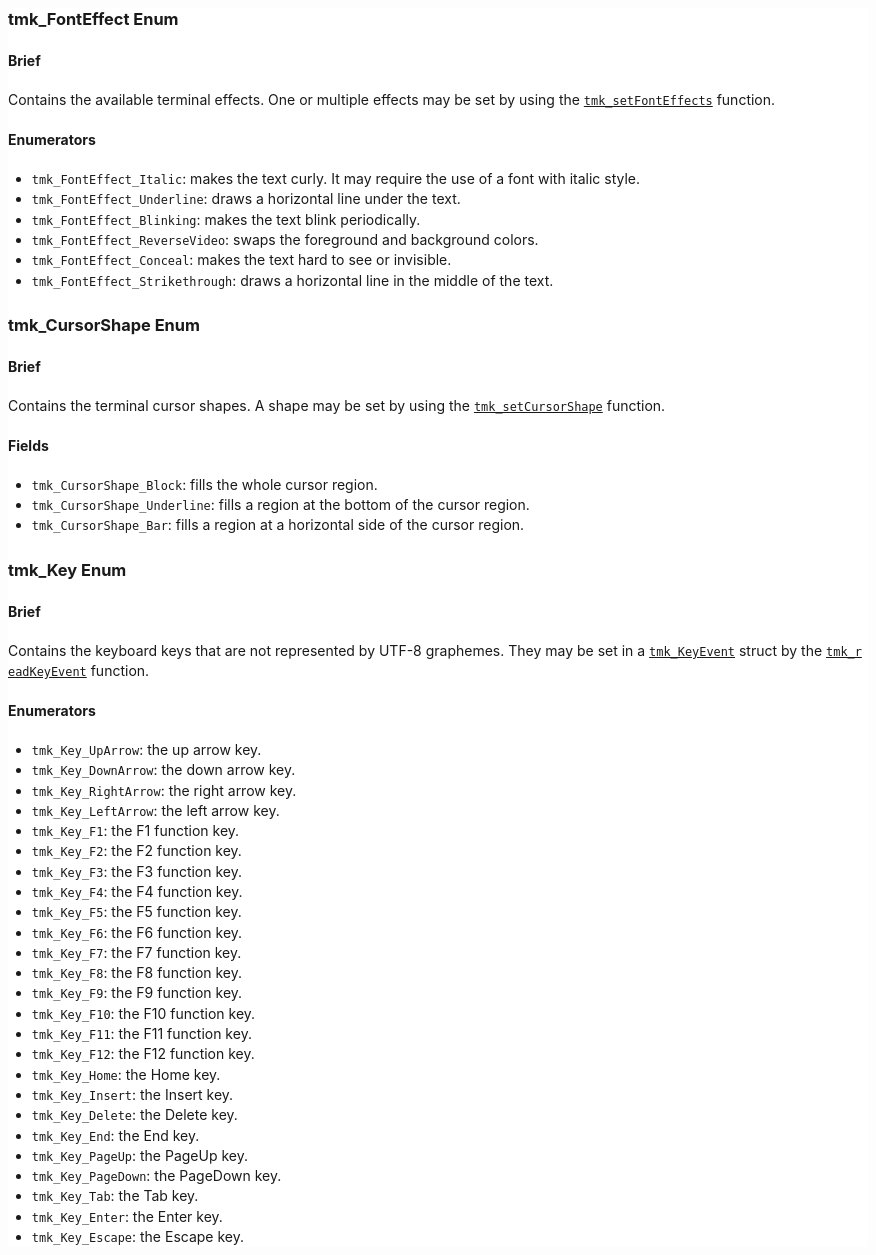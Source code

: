 ### tmk_FontEffect Enum

#### Brief

Contains the available terminal effects. One or multiple effects may be set by using the [`tmk_setFontEffects`](#tmk_setfonteffects-function) function.

#### Enumerators

- `tmk_FontEffect_Italic`: makes the text curly. It may require the use of a font with italic style.
- `tmk_FontEffect_Underline`: draws a horizontal line under the text.
- `tmk_FontEffect_Blinking`: makes the text blink periodically.
- `tmk_FontEffect_ReverseVideo`: swaps the foreground and background colors.
- `tmk_FontEffect_Conceal`: makes the text hard to see or invisible.
- `tmk_FontEffect_Strikethrough`: draws a horizontal line in the middle of the text.

### tmk_CursorShape Enum

#### Brief

Contains the terminal cursor shapes. A shape may be set by using the [`tmk_setCursorShape`](#tmk_setcursorshape-function) function.

#### Fields

- `tmk_CursorShape_Block`: fills the whole cursor region.
- `tmk_CursorShape_Underline`: fills a region at the bottom of the cursor region.
- `tmk_CursorShape_Bar`: fills a region at a horizontal side of the cursor region.

### tmk_Key Enum

#### Brief

Contains the keyboard keys that are not represented by UTF-8 graphemes. They may be set in a [`tmk_KeyEvent`](#tmk_keyevent-struct) struct by the [`tmk_readKeyEvent`](#tmk_readkeyevent-function) function.

#### Enumerators

- `tmk_Key_UpArrow`: the up arrow key.
- `tmk_Key_DownArrow`: the down arrow key.
- `tmk_Key_RightArrow`: the right arrow key.
- `tmk_Key_LeftArrow`: the left arrow key.
- `tmk_Key_F1`: the F1 function key.
- `tmk_Key_F2`: the F2 function key.
- `tmk_Key_F3`: the F3 function key.
- `tmk_Key_F4`: the F4 function key.
- `tmk_Key_F5`: the F5 function key.
- `tmk_Key_F6`: the F6 function key.
- `tmk_Key_F7`: the F7 function key.
- `tmk_Key_F8`: the F8 function key.
- `tmk_Key_F9`: the F9 function key.
- `tmk_Key_F10`: the F10 function key.
- `tmk_Key_F11`: the F11 function key.
- `tmk_Key_F12`: the F12 function key.
- `tmk_Key_Home`: the Home key.
- `tmk_Key_Insert`: the Insert key.
- `tmk_Key_Delete`: the Delete key.
- `tmk_Key_End`: the End key.
- `tmk_Key_PageUp`: the PageUp key.
- `tmk_Key_PageDown`: the PageDown key.
- `tmk_Key_Tab`: the Tab key.
- `tmk_Key_Enter`: the Enter key.
- `tmk_Key_Escape`: the Escape key.